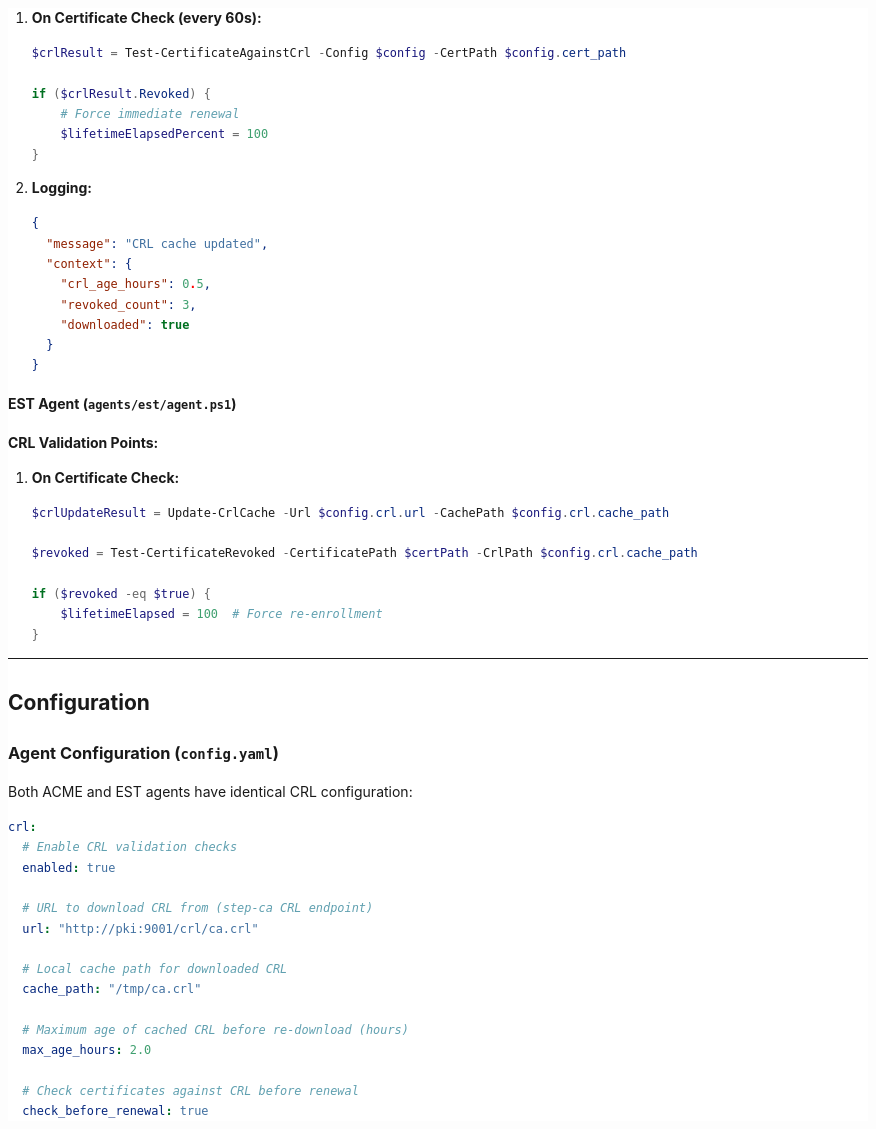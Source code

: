 1. **On Certificate Check (every 60s):**
   ```powershell
   $crlResult = Test-CertificateAgainstCrl -Config $config -CertPath $config.cert_path

   if ($crlResult.Revoked) {
       # Force immediate renewal
       $lifetimeElapsedPercent = 100
   }
   ```

2. **Logging:**
   ```json
   {
     "message": "CRL cache updated",
     "context": {
       "crl_age_hours": 0.5,
       "revoked_count": 3,
       "downloaded": true
     }
   }
   ```

#### EST Agent (`agents/est/agent.ps1`)

**CRL Validation Points:**

1. **On Certificate Check:**
   ```powershell
   $crlUpdateResult = Update-CrlCache -Url $config.crl.url -CachePath $config.crl.cache_path

   $revoked = Test-CertificateRevoked -CertificatePath $certPath -CrlPath $config.crl.cache_path

   if ($revoked -eq $true) {
       $lifetimeElapsed = 100  # Force re-enrollment
   }
   ```

---

## Configuration

### Agent Configuration (`config.yaml`)

Both ACME and EST agents have identical CRL configuration:

```yaml
crl:
  # Enable CRL validation checks
  enabled: true

  # URL to download CRL from (step-ca CRL endpoint)
  url: "http://pki:9001/crl/ca.crl"

  # Local cache path for downloaded CRL
  cache_path: "/tmp/ca.crl"

  # Maximum age of cached CRL before re-download (hours)
  max_age_hours: 2.0

  # Check certificates against CRL before renewal
  check_before_renewal: true
```
